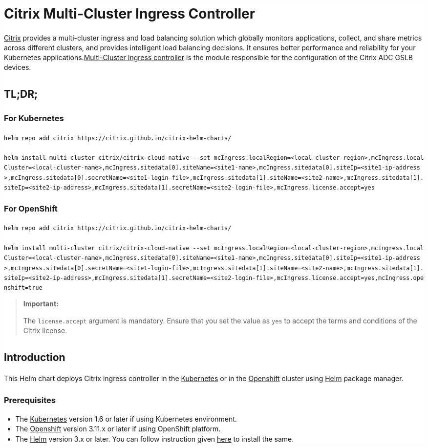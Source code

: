 # Citrix Multi-Cluster Ingress Controller  

[Citrix](https://www.citrix.com/en-in/) provides a multi-cluster ingress and load balancing solution which globally monitors applications, collect, and share metrics across different clusters, and provides intelligent load balancing decisions. It ensures better performance and reliability for your Kubernetes applications.[Multi-Cluster Ingress controller](https://github.com/citrix/citrix-k8s-ingress-controller/tree/master/multicluster) is the module responsible for the configuration of the Citrix ADC GSLB devices. 

## TL;DR;

### For Kubernetes
   ```
   helm repo add citrix https://citrix.github.io/citrix-helm-charts/

   helm install multi-cluster citrix/citrix-cloud-native --set mcIngress.localRegion=<local-cluster-region>,mcIngress.localCluster=<local-cluster-name>,mcIngress.sitedata[0].siteName=<site1-name>,mcIngress.sitedata[0].siteIp=<site1-ip-address>,mcIngress.sitedata[0].secretName=<site1-login-file>,mcIngress.sitedata[1].siteName=<site2-name>,mcIngress.sitedata[1].siteIp=<site2-ip-address>,mcIngress.sitedata[1].secretName=<site2-login-file>,mcIngress.license.accept=yes
   ```

### For OpenShift

   ```
   helm repo add citrix https://citrix.github.io/citrix-helm-charts/

   helm install multi-cluster citrix/citrix-cloud-native --set mcIngress.localRegion=<local-cluster-region>,mcIngress.localCluster=<local-cluster-name>,mcIngress.sitedata[0].siteName=<site1-name>,mcIngress.sitedata[0].siteIp=<site1-ip-address>,mcIngress.sitedata[0].secretName=<site1-login-file>,mcIngress.sitedata[1].siteName=<site2-name>,mcIngress.sitedata[1].siteIp=<site2-ip-address>,mcIngress.sitedata[1].secretName=<site2-login-file>,mcIngress.license.accept=yes,mcIngress.openshift=true
   ```

> **Important:**
>
> The `license.accept` argument is mandatory. Ensure that you set the value as `yes` to accept the terms and conditions of the Citrix license.

## Introduction
This Helm chart deploys Citrix ingress controller in the [Kubernetes](https://kubernetes.io) or in the [Openshift](https://www.openshift.com) cluster using [Helm](https://helm.sh) package manager.

### Prerequisites

-  The [Kubernetes](https://kubernetes.io/) version 1.6 or later if using Kubernetes environment.
-  The [Openshift](https://www.openshift.com) version 3.11.x or later if using OpenShift platform.
-  The [Helm](https://helm.sh/) version 3.x or later. You can follow instruction given [here](https://github.com/citrix/citrix-helm-charts/blob/master/Helm_Installation_version_3.md) to install the same.
